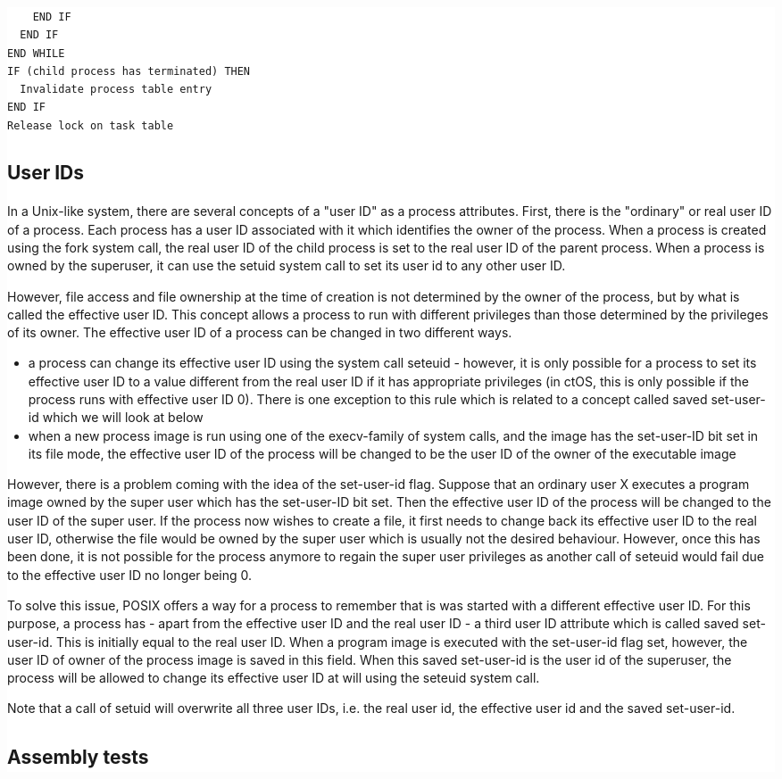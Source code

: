 ```
    END IF
  END IF
END WHILE
IF (child process has terminated) THEN
  Invalidate process table entry
END IF
Release lock on task table

```

## User IDs

In a Unix-like system, there are several concepts of a "user ID" as a process attributes. First, there is the "ordinary" or real user ID of a process. Each process has a user ID associated with it which identifies the owner of the process. When a process is created using the fork system call, the real user ID of the child process is set to the real user ID of the parent process. When a process is owned by the superuser, it can use the setuid system call to set its user id to any other user ID.

However, file access and file ownership at the time of creation is not determined by the owner of the process, but by what is called the effective user ID. This concept allows a process to run with different privileges than those determined by the privileges of its owner. The effective user ID of a process can be changed in two different ways.

* a process can change its effective user ID using the system call seteuid - however, it is only possible for a process to set its effective user ID to a value different from the real user ID if it has appropriate privileges (in ctOS, this is only possible if the process runs with effective user ID 0). There is one exception to this rule which is related to a concept called saved set-user-id which we will look at below
* when a new process image is run using one of the execv-family of system calls, and the image has the set-user-ID bit set in its file mode, the effective user ID of the process will be changed to be the user ID of the owner of the executable image

However, there is a problem coming with the idea of the set-user-id flag. Suppose that an ordinary user X executes a program image owned by the super user which has the set-user-ID bit set. Then the effective user ID of the process will be changed to the user ID of the super user. If the process now wishes to create a file, it first needs to change back its effective user ID to the real user ID, otherwise the file would be owned by the super user which is usually not the desired behaviour. However, once this has been done, it is not possible for the process anymore to regain the super user privileges as another call of seteuid would fail due to the effective user ID no longer being 0.

To solve this issue, POSIX offers a way for a process to remember that is was started with a different effective user ID. For this purpose, a process has - apart from the effective user ID and the real user ID - a third user ID attribute which is called saved set-user-id. This is initially equal to the real user ID. When a program image is executed with the set-user-id flag set, however, the user ID of owner of the process image is saved in this field. When this saved set-user-id is the user id of the superuser, the process will be allowed to change its effective user ID at will using the seteuid system call.

Note that a call of setuid will overwrite all three user IDs, i.e. the real user id, the effective user id and the saved set-user-id.

## Assembly tests
